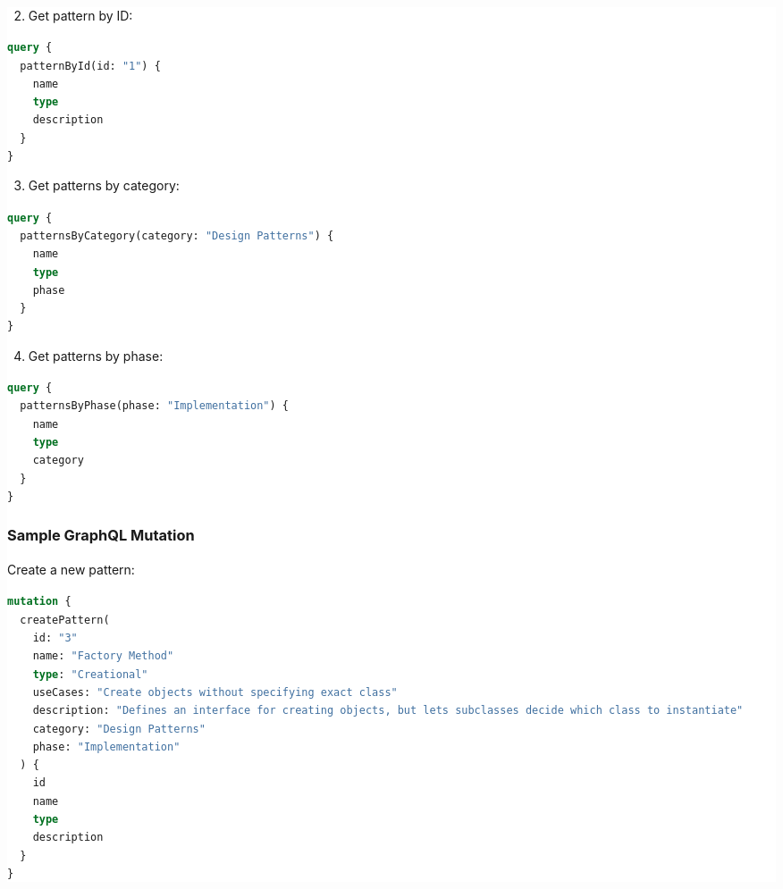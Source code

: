 2. Get pattern by ID:
```graphql
query {
  patternById(id: "1") {
    name
    type
    description
  }
}
```

3. Get patterns by category:
```graphql
query {
  patternsByCategory(category: "Design Patterns") {
    name
    type
    phase
  }
}
```

4. Get patterns by phase:
```graphql
query {
  patternsByPhase(phase: "Implementation") {
    name
    type
    category
  }
}
```

### Sample GraphQL Mutation

Create a new pattern:
```graphql
mutation {
  createPattern(
    id: "3"
    name: "Factory Method"
    type: "Creational"
    useCases: "Create objects without specifying exact class"
    description: "Defines an interface for creating objects, but lets subclasses decide which class to instantiate"
    category: "Design Patterns"
    phase: "Implementation"
  ) {
    id
    name
    type
    description
  }
}
```
